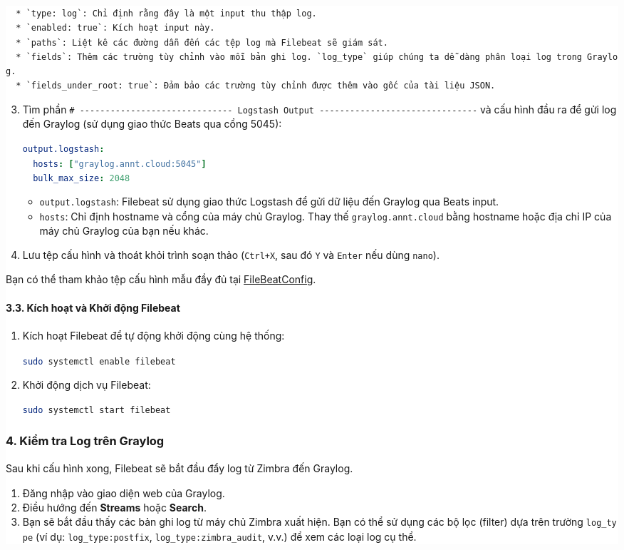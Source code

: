       * `type: log`: Chỉ định rằng đây là một input thu thập log.
      * `enabled: true`: Kích hoạt input này.
      * `paths`: Liệt kê các đường dẫn đến các tệp log mà Filebeat sẽ giám sát.
      * `fields`: Thêm các trường tùy chỉnh vào mỗi bản ghi log. `log_type` giúp chúng ta dễ dàng phân loại log trong Graylog.
      * `fields_under_root: true`: Đảm bảo các trường tùy chỉnh được thêm vào gốc của tài liệu JSON.

3.  Tìm phần `# ------------------------------ Logstash Output -------------------------------` và cấu hình đầu ra để gửi log đến Graylog (sử dụng giao thức Beats qua cổng 5045):

    ```yaml
    output.logstash:
      hosts: ["graylog.annt.cloud:5045"]
      bulk_max_size: 2048
    ```

      * `output.logstash`: Filebeat sử dụng giao thức Logstash để gửi dữ liệu đến Graylog qua Beats input.
      * `hosts`: Chỉ định hostname và cổng của máy chủ Graylog. Thay thế `graylog.annt.cloud` bằng hostname hoặc địa chỉ IP của máy chủ Graylog của bạn nếu khác.

4.  Lưu tệp cấu hình và thoát khỏi trình soạn thảo (`Ctrl+X`, sau đó `Y` và `Enter` nếu dùng `nano`).

Bạn có thể tham khảo tệp cấu hình mẫu đầy đủ tại [FileBeatConfig](./files/filebeat.yml).

#### 3.3. Kích hoạt và Khởi động Filebeat

1.  Kích hoạt Filebeat để tự động khởi động cùng hệ thống:

    ```bash
    sudo systemctl enable filebeat
    ```

2.  Khởi động dịch vụ Filebeat:

    ```bash
    sudo systemctl start filebeat
    ```

### 4\. Kiểm tra Log trên Graylog

Sau khi cấu hình xong, Filebeat sẽ bắt đầu đẩy log từ Zimbra đến Graylog.

1.  Đăng nhập vào giao diện web của Graylog.
2.  Điều hướng đến **Streams** hoặc **Search**.
3.  Bạn sẽ bắt đầu thấy các bản ghi log từ máy chủ Zimbra xuất hiện. Bạn có thể sử dụng các bộ lọc (filter) dựa trên trường `log_type` (ví dụ: `log_type:postfix`, `log_type:zimbra_audit`, v.v.) để xem các loại log cụ thể.